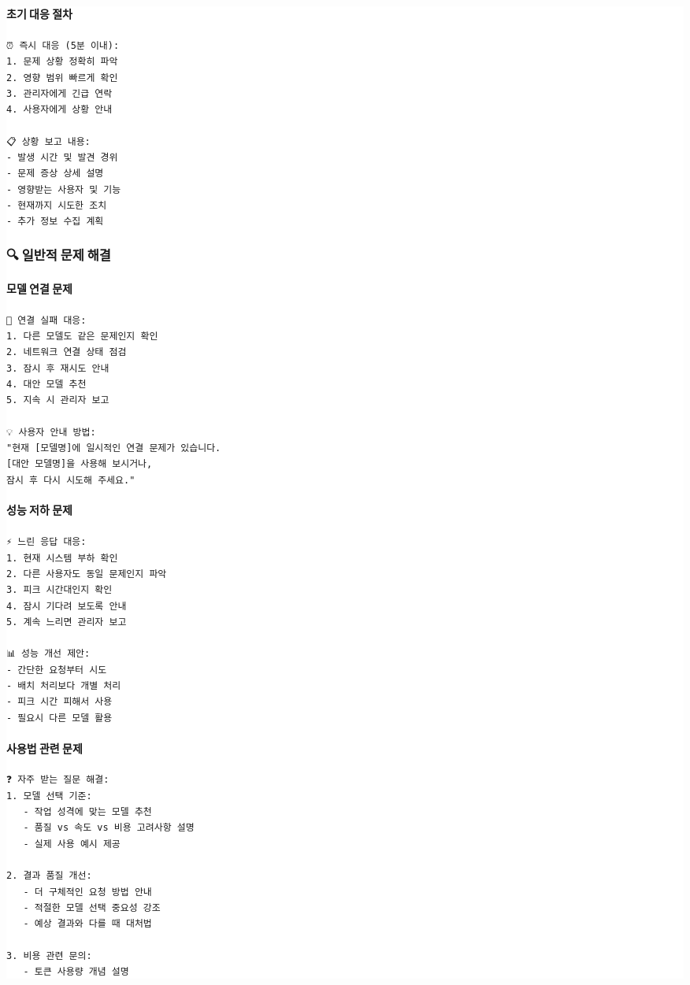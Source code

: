 #### 초기 대응 절차
```
⏰ 즉시 대응 (5분 이내):
1. 문제 상황 정확히 파악
2. 영향 범위 빠르게 확인
3. 관리자에게 긴급 연락
4. 사용자에게 상황 안내

📋 상황 보고 내용:
- 발생 시간 및 발견 경위
- 문제 증상 상세 설명
- 영향받는 사용자 및 기능
- 현재까지 시도한 조치
- 추가 정보 수집 계획
```

### 🔍 일반적 문제 해결

#### 모델 연결 문제
```
🔗 연결 실패 대응:
1. 다른 모델도 같은 문제인지 확인
2. 네트워크 연결 상태 점검
3. 잠시 후 재시도 안내
4. 대안 모델 추천
5. 지속 시 관리자 보고

💡 사용자 안내 방법:
"현재 [모델명]에 일시적인 연결 문제가 있습니다. 
[대안 모델명]을 사용해 보시거나, 
잠시 후 다시 시도해 주세요."
```

#### 성능 저하 문제
```
⚡ 느린 응답 대응:
1. 현재 시스템 부하 확인
2. 다른 사용자도 동일 문제인지 파악
3. 피크 시간대인지 확인
4. 잠시 기다려 보도록 안내
5. 계속 느리면 관리자 보고

📊 성능 개선 제안:
- 간단한 요청부터 시도
- 배치 처리보다 개별 처리
- 피크 시간 피해서 사용
- 필요시 다른 모델 활용
```

#### 사용법 관련 문제
```
❓ 자주 받는 질문 해결:
1. 모델 선택 기준:
   - 작업 성격에 맞는 모델 추천
   - 품질 vs 속도 vs 비용 고려사항 설명
   - 실제 사용 예시 제공

2. 결과 품질 개선:
   - 더 구체적인 요청 방법 안내
   - 적절한 모델 선택 중요성 강조
   - 예상 결과와 다를 때 대처법

3. 비용 관련 문의:
   - 토큰 사용량 개념 설명
```